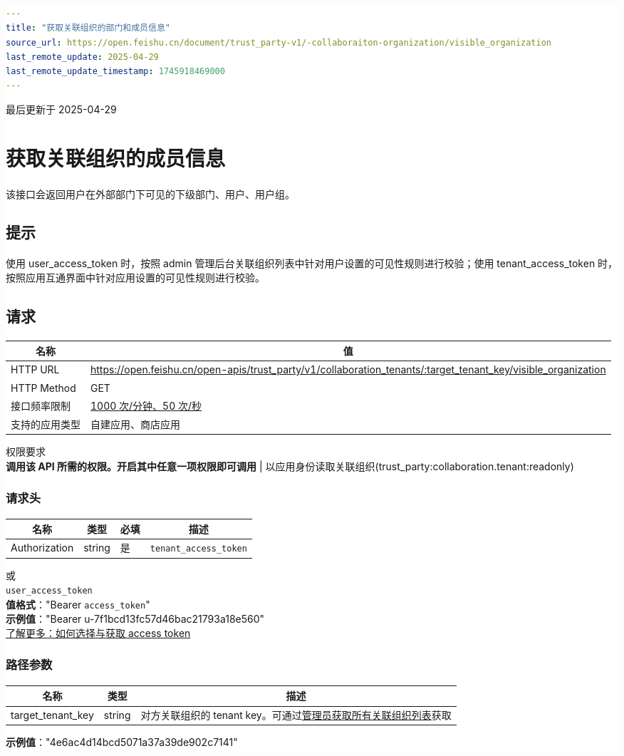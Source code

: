 ```yaml
---
title: "获取关联组织的部门和成员信息"
source_url: https://open.feishu.cn/document/trust_party-v1/-collaboraiton-organization/visible_organization
last_remote_update: 2025-04-29
last_remote_update_timestamp: 1745918469000
---
```

最后更新于 2025-04-29

# 获取关联组织的成员信息

该接口会返回用户在外部部门下可见的下级部门、用户、用户组。

## 提示

使用 user_access_token 时，按照 admin 管理后台关联组织列表中针对用户设置的可见性规则进行校验；使用 tenant_access_token 时，按照应用互通界面中针对应用设置的可见性规则进行校验。

## 请求
名称 | 值
---|---
HTTP URL | https://open.feishu.cn/open-apis/trust_party/v1/collaboration_tenants/:target_tenant_key/visible_organization
HTTP Method | GET
接口频率限制 | [1000 次/分钟、50 次/秒](https://open.feishu.cn/document/ukTMukTMukTM/uUzN04SN3QjL1cDN)
支持的应用类型 | 自建应用、商店应用
权限要求  
            **调用该 API 所需的权限。开启其中任意一项权限即可调用** | 以应用身份读取关联组织(trust_party:collaboration.tenant:readonly)

### 请求头

名称 | 类型 | 必填 | 描述
--- | --- | --- | ---
Authorization | string | 是 | `tenant_access_token`  
或  
`user_access_token`  
**值格式**："Bearer `access_token`"  
**示例值**："Bearer u-7f1bcd13fc57d46bac21793a18e560"  
[了解更多：如何选择与获取 access token](https://open.feishu.cn/document/uAjLw4CM/ugTN1YjL4UTN24CO1UjN/trouble-shooting/how-to-choose-which-type-of-token-to-use)

### 路径参数

名称 | 类型 | 描述
--- | --- | ---
target_tenant_key | string | 对方关联组织的 tenant key。可通过[管理员获取所有关联组织列表](https://open.feishu.cn/document/uAjLw4CM/ukTMukTMukTM/directory-v1/collaboration_tenant/list)获取  
**示例值**："4e6ac4d14bcd5071a37a39de902c7141"
